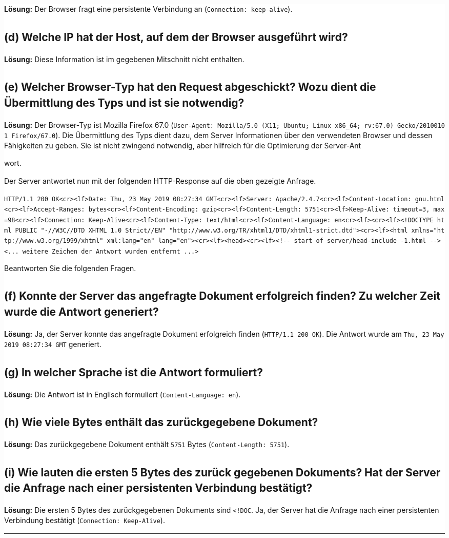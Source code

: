 **Lösung:** Der Browser fragt eine persistente Verbindung an (`Connection: keep-alive`).

## (d) Welche IP hat der Host, auf dem der Browser ausgeführt wird?

**Lösung:** Diese Information ist im gegebenen Mitschnitt nicht enthalten.

## (e) Welcher Browser-Typ hat den Request abgeschickt? Wozu dient die Übermittlung des Typs und ist sie notwendig?

**Lösung:** Der Browser-Typ ist Mozilla Firefox 67.0 (`User-Agent: Mozilla/5.0 (X11; Ubuntu; Linux x86_64; rv:67.0) Gecko/20100101 Firefox/67.0`). Die Übermittlung des Typs dient dazu, dem Server Informationen über den verwendeten Browser und dessen Fähigkeiten zu geben. Sie ist nicht zwingend notwendig, aber hilfreich für die Optimierung der Server-Ant

wort.

Der Server antwortet nun mit der folgenden HTTP-Response auf die oben gezeigte Anfrage.

```
HTTP/1.1 200 OK<cr><lf>Date: Thu, 23 May 2019 08:27:34 GMT<cr><lf>Server: Apache/2.4.7<cr><lf>Content-Location: gnu.html<cr><lf>Accept-Ranges: bytes<cr><lf>Content-Encoding: gzip<cr><lf>Content-Length: 5751<cr><lf>Keep-Alive: timeout=3, max=98<cr><lf>Connection: Keep-Alive<cr><lf>Content-Type: text/html<cr><lf>Content-Language: en<cr><lf><cr><lf><!DOCTYPE html PUBLIC "-//W3C//DTD XHTML 1.0 Strict//EN" "http://www.w3.org/TR/xhtml1/DTD/xhtml1-strict.dtd"><cr><lf><html xmlns="http://www.w3.org/1999/xhtml" xml:lang="en" lang="en"><cr><lf><head><cr><lf><!-- start of server/head-include -1.html -->
<... weitere Zeichen der Antwort wurden entfernt ...>
```

Beantworten Sie die folgenden Fragen.

## (f) Konnte der Server das angefragte Dokument erfolgreich finden? Zu welcher Zeit wurde die Antwort generiert?

**Lösung:** Ja, der Server konnte das angefragte Dokument erfolgreich finden (`HTTP/1.1 200 OK`). Die Antwort wurde am `Thu, 23 May 2019 08:27:34 GMT` generiert.

## (g) In welcher Sprache ist die Antwort formuliert?

**Lösung:** Die Antwort ist in Englisch formuliert (`Content-Language: en`).

## (h) Wie viele Bytes enthält das zurückgegebene Dokument?

**Lösung:** Das zurückgegebene Dokument enthält `5751` Bytes (`Content-Length: 5751`).

## (i) Wie lauten die ersten 5 Bytes des zurück gegebenen Dokuments? Hat der Server die Anfrage nach einer persistenten Verbindung bestätigt?

**Lösung:** Die ersten 5 Bytes des zurückgegebenen Dokuments sind `<!DOC`. Ja, der Server hat die Anfrage nach einer persistenten Verbindung bestätigt (`Connection: Keep-Alive`).

---
